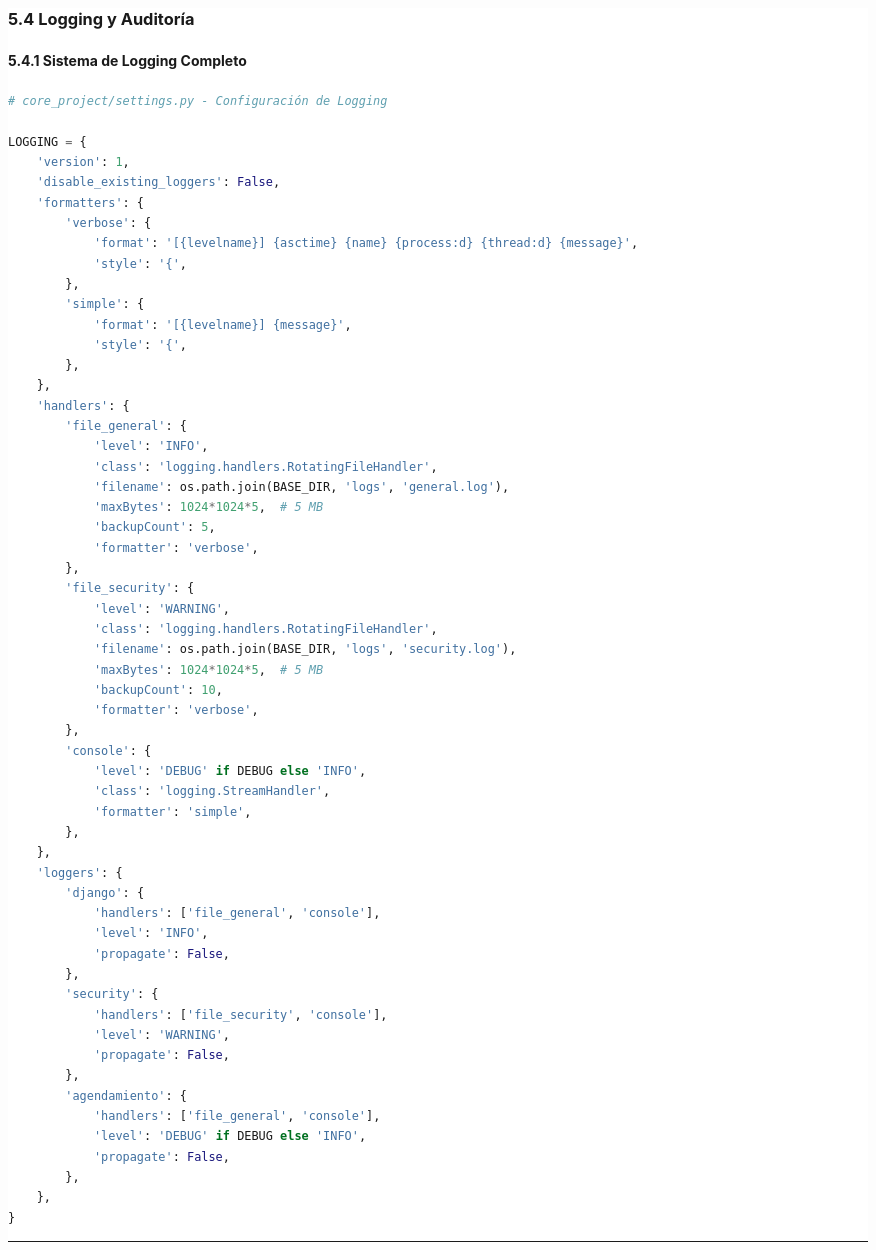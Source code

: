 ### 5.4 Logging y Auditoría

#### 5.4.1 Sistema de Logging Completo
```python
# core_project/settings.py - Configuración de Logging

LOGGING = {
    'version': 1,
    'disable_existing_loggers': False,
    'formatters': {
        'verbose': {
            'format': '[{levelname}] {asctime} {name} {process:d} {thread:d} {message}',
            'style': '{',
        },
        'simple': {
            'format': '[{levelname}] {message}',
            'style': '{',
        },
    },
    'handlers': {
        'file_general': {
            'level': 'INFO',
            'class': 'logging.handlers.RotatingFileHandler',
            'filename': os.path.join(BASE_DIR, 'logs', 'general.log'),
            'maxBytes': 1024*1024*5,  # 5 MB
            'backupCount': 5,
            'formatter': 'verbose',
        },
        'file_security': {
            'level': 'WARNING',
            'class': 'logging.handlers.RotatingFileHandler',
            'filename': os.path.join(BASE_DIR, 'logs', 'security.log'),
            'maxBytes': 1024*1024*5,  # 5 MB
            'backupCount': 10,
            'formatter': 'verbose',
        },
        'console': {
            'level': 'DEBUG' if DEBUG else 'INFO',
            'class': 'logging.StreamHandler',
            'formatter': 'simple',
        },
    },
    'loggers': {
        'django': {
            'handlers': ['file_general', 'console'],
            'level': 'INFO',
            'propagate': False,
        },
        'security': {
            'handlers': ['file_security', 'console'],
            'level': 'WARNING',
            'propagate': False,
        },
        'agendamiento': {
            'handlers': ['file_general', 'console'],
            'level': 'DEBUG' if DEBUG else 'INFO',
            'propagate': False,
        },
    },
}
```

---